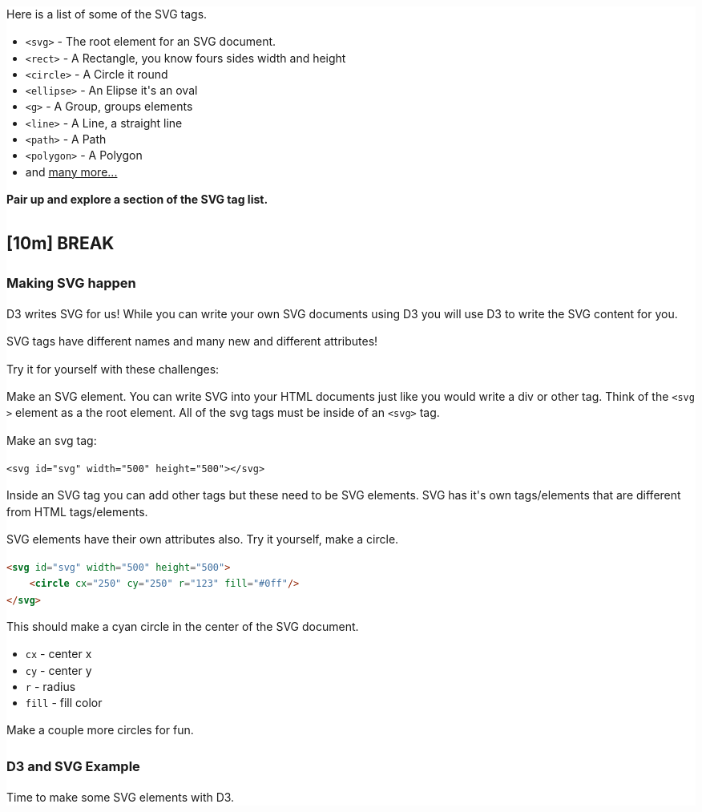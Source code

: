 Here is a list of some of the SVG tags. 

- `<svg>` - The root element for an SVG document. 
- `<rect>` - A Rectangle, you know fours sides width and height
- `<circle>` - A Circle it round
- `<ellipse>` - An Elipse it's an oval
- `<g>` - A Group, groups elements
- `<line>` - A Line, a straight line
- `<path>` - A Path
- `<polygon>` - A Polygon
- and [many more...](https://developer.mozilla.org/en-US/docs/Web/SVG/Element)

**Pair up and explore a section of the SVG tag list.**


## [**10m**] BREAK

### Making SVG happen

D3 writes SVG for us! While you can write your own SVG documents using D3 you will use D3 to write the SVG content for you. 

SVG tags have different names and many new and different attributes!

Try it for yourself with these challenges:

Make an SVG element. You can write SVG into your HTML documents just like you would write a div or other tag. Think of the `<svg>` element as a the root element. All of the svg tags must be inside of an `<svg>` tag. 

Make an svg tag:

`<svg id="svg" width="500" height="500"></svg>`

Inside an SVG tag you can add other tags but these need to be SVG elements. SVG has it's own tags/elements that are different from HTML tags/elements. 

SVG elements have their own attributes also. Try it yourself, make a circle. 

```HTML
<svg id="svg" width="500" height="500">
	<circle cx="250" cy="250" r="123" fill="#0ff"/>
</svg>
```

This should make a cyan circle in the center of the SVG document. 

- `cx` - center x
- `cy` - center y
- `r` - radius
- `fill` - fill color

Make a couple more circles for fun. 

### D3 and SVG Example

Time to make some SVG elements with D3. 
